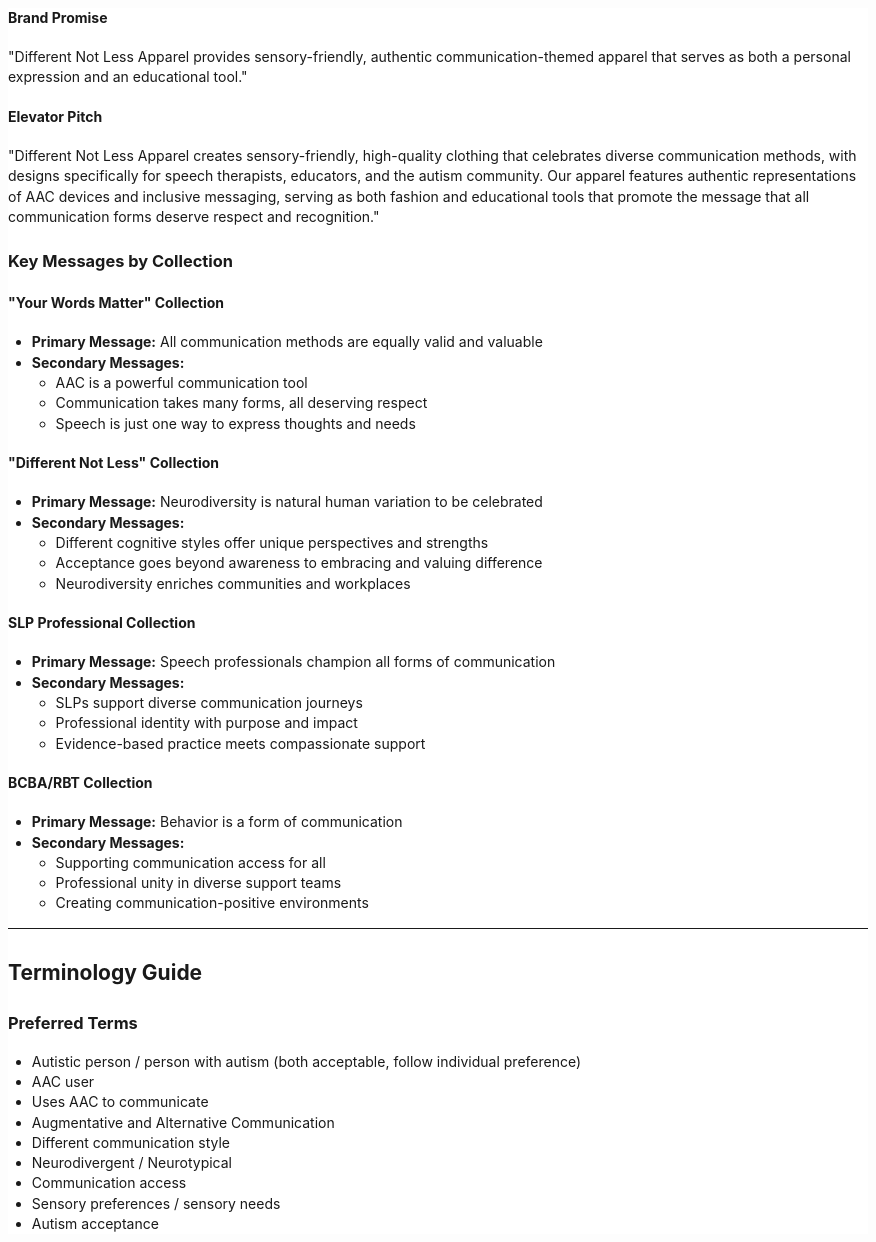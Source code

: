 #### Brand Promise
"Different Not Less Apparel provides sensory-friendly, authentic communication-themed apparel that serves as both a personal expression and an educational tool."

#### Elevator Pitch
"Different Not Less Apparel creates sensory-friendly, high-quality clothing that celebrates diverse communication methods, with designs specifically for speech therapists, educators, and the autism community. Our apparel features authentic representations of AAC devices and inclusive messaging, serving as both fashion and educational tools that promote the message that all communication forms deserve respect and recognition."

### Key Messages by Collection

#### "Your Words Matter" Collection
- **Primary Message:** All communication methods are equally valid and valuable
- **Secondary Messages:**
  - AAC is a powerful communication tool
  - Communication takes many forms, all deserving respect
  - Speech is just one way to express thoughts and needs

#### "Different Not Less" Collection
- **Primary Message:** Neurodiversity is natural human variation to be celebrated
- **Secondary Messages:**
  - Different cognitive styles offer unique perspectives and strengths
  - Acceptance goes beyond awareness to embracing and valuing difference
  - Neurodiversity enriches communities and workplaces

#### SLP Professional Collection
- **Primary Message:** Speech professionals champion all forms of communication
- **Secondary Messages:**
  - SLPs support diverse communication journeys
  - Professional identity with purpose and impact
  - Evidence-based practice meets compassionate support

#### BCBA/RBT Collection
- **Primary Message:** Behavior is a form of communication
- **Secondary Messages:**
  - Supporting communication access for all
  - Professional unity in diverse support teams
  - Creating communication-positive environments

---

## Terminology Guide

### Preferred Terms
- Autistic person / person with autism (both acceptable, follow individual preference)
- AAC user
- Uses AAC to communicate
- Augmentative and Alternative Communication
- Different communication style
- Neurodivergent / Neurotypical
- Communication access
- Sensory preferences / sensory needs
- Autism acceptance
